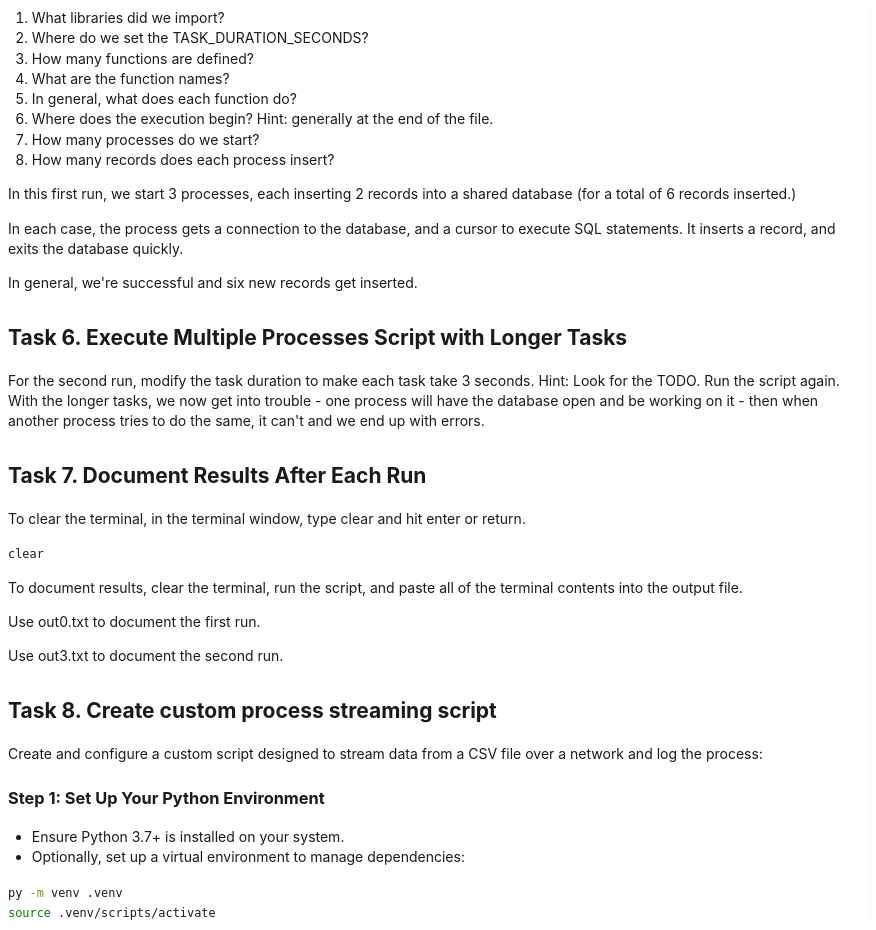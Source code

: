 1. What libraries did we import?
1. Where do we set the TASK_DURATION_SECONDS?
1. How many functions are defined? 
1. What are the function names? 
1. In general, what does each function do? 
1. Where does the execution begin? Hint: generally at the end of the file.
1. How many processes do we start?
1. How many records does each process insert?

In this first run, we start 3 processes, 
each inserting 2 records into a shared database 
(for a total of 6 records inserted.)

In each case, the process gets a connection to the database, 
and a cursor to execute SQL statements.
It inserts a record, and exits the database quickly.

In general, we're successful and six new records get inserted. 

## Task 6. Execute Multiple Processes Script with Longer Tasks

For the second run, modify the task duration to make each task take 3 seconds. 
Hint: Look for the TODO.
Run the script again. 
With the longer tasks, we now get into trouble - 
one process will have the database open and be working on it - 
then when another process tries to do the same, it can't and 
we end up with errors. 

## Task 7. Document Results After Each Run

To clear the terminal, in the terminal window, type clear and hit enter or return. 

`clear`

To document results, clear the terminal, run the script, and paste all of the terminal contents into the output file.

Use out0.txt to document the first run. 

Use out3.txt to document the second run.

## Task 8. Create custom process streaming script

Create and configure a custom script designed to stream data from a CSV file over a network and log the process:

### Step 1: Set Up Your Python Environment
- Ensure Python 3.7+ is installed on your system.
- Optionally, set up a virtual environment to manage dependencies:

```bash
py -m venv .venv
source .venv/scripts/activate
```  
